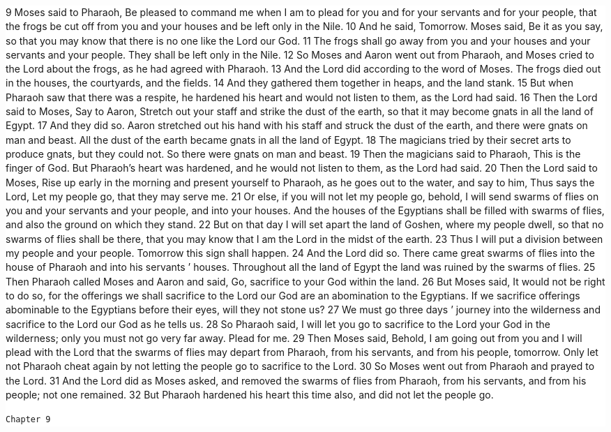 9	Moses said to Pharaoh, Be pleased to command me when I am to plead for you and for your servants and for your people, that the frogs be cut off from you and your houses and be left only in the Nile.
10	And he said, Tomorrow. Moses said, Be it as you say, so that you may know that there is no one like the Lord our God.
11	The frogs shall go away from you and your houses and your servants and your people. They shall be left only in the Nile.
12	So Moses and Aaron went out from Pharaoh, and Moses cried to the Lord about the frogs, as he had agreed with Pharaoh.
13	And the Lord did according to the word of Moses. The frogs died out in the houses, the courtyards, and the fields.
14	And they gathered them together in heaps, and the land stank.
15	But when Pharaoh saw that there was a respite, he hardened his heart and would not listen to them, as the Lord had said.
16	Then the Lord said to Moses, Say to Aaron, Stretch out your staff and strike the dust of the earth, so that it may become gnats in all the land of Egypt.
17	And they did so. Aaron stretched out his hand with his staff and struck the dust of the earth, and there were gnats on man and beast. All the dust of the earth became gnats in all the land of Egypt.
18	The magicians tried by their secret arts to produce gnats, but they could not. So there were gnats on man and beast.
19	Then the magicians said to Pharaoh, This is the finger of God. But Pharaoh’s heart was hardened, and he would not listen to them, as the Lord had said.
20	Then the Lord said to Moses, Rise up early in the morning and present yourself to Pharaoh, as he goes out to the water, and say to him, Thus says the Lord, Let my people go, that they may serve me.
21	Or else, if you will not let my people go, behold, I will send swarms of flies on you and your servants and your people, and into your houses. And the houses of the Egyptians shall be filled with swarms of flies, and also the ground on which they stand.
22	But on that day I will set apart the land of Goshen, where my people dwell, so that no swarms of flies shall be there, that you may know that I am the Lord in the midst of the earth.
23	Thus I will put a division between my people and your people. Tomorrow this sign shall happen.
24	And the Lord did so. There came great swarms of flies into the house of Pharaoh and into his servants ’ houses. Throughout all the land of Egypt the land was ruined by the swarms of flies.
25	Then Pharaoh called Moses and Aaron and said, Go, sacrifice to your God within the land.
26	But Moses said, It would not be right to do so, for the offerings we shall sacrifice to the Lord our God are an abomination to the Egyptians. If we sacrifice offerings abominable to the Egyptians before their eyes, will they not stone us?
27	We must go three days ’ journey into the wilderness and sacrifice to the Lord our God as he tells us.
28	So Pharaoh said, I will let you go to sacrifice to the Lord your God in the wilderness; only you must not go very far away. Plead for me.
29	Then Moses said, Behold, I am going out from you and I will plead with the Lord that the swarms of flies may depart from Pharaoh, from his servants, and from his people, tomorrow. Only let not Pharaoh cheat again by not letting the people go to sacrifice to the Lord.
30	So Moses went out from Pharaoh and prayed to the Lord.
31	And the Lord did as Moses asked, and removed the swarms of flies from Pharaoh, from his servants, and from his people; not one remained.
32	But Pharaoh hardened his heart this time also, and did not let the people go.

	Chapter 9
